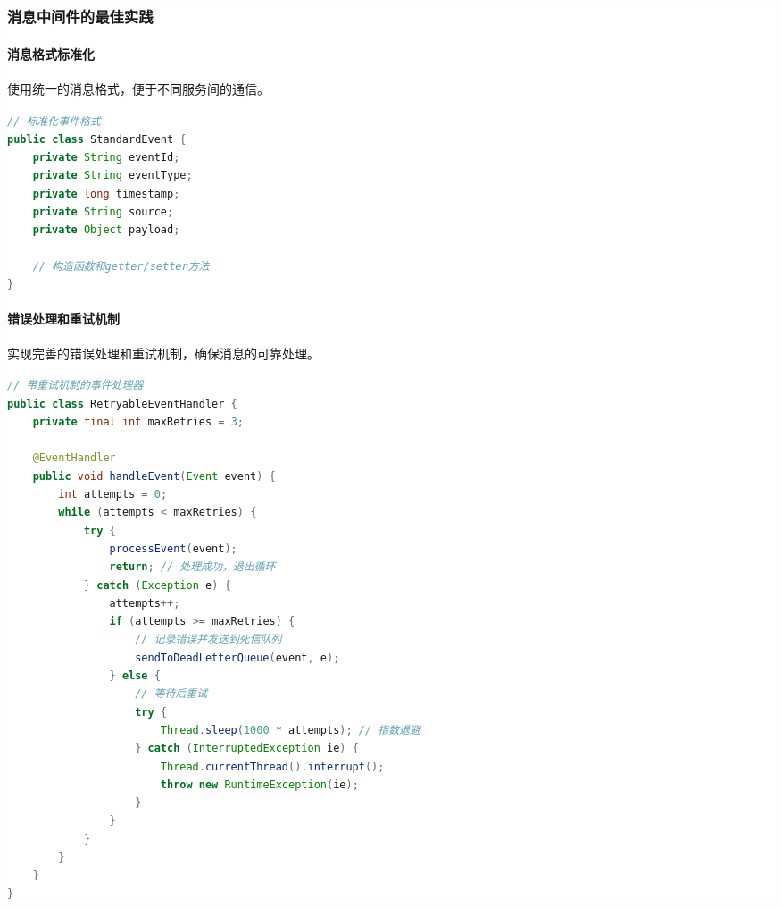 ### 消息中间件的最佳实践

#### 消息格式标准化

使用统一的消息格式，便于不同服务间的通信。

```java
// 标准化事件格式
public class StandardEvent {
    private String eventId;
    private String eventType;
    private long timestamp;
    private String source;
    private Object payload;
    
    // 构造函数和getter/setter方法
}
```

#### 错误处理和重试机制

实现完善的错误处理和重试机制，确保消息的可靠处理。

```java
// 带重试机制的事件处理器
public class RetryableEventHandler {
    private final int maxRetries = 3;
    
    @EventHandler
    public void handleEvent(Event event) {
        int attempts = 0;
        while (attempts < maxRetries) {
            try {
                processEvent(event);
                return; // 处理成功，退出循环
            } catch (Exception e) {
                attempts++;
                if (attempts >= maxRetries) {
                    // 记录错误并发送到死信队列
                    sendToDeadLetterQueue(event, e);
                } else {
                    // 等待后重试
                    try {
                        Thread.sleep(1000 * attempts); // 指数退避
                    } catch (InterruptedException ie) {
                        Thread.currentThread().interrupt();
                        throw new RuntimeException(ie);
                    }
                }
            }
        }
    }
}
```

